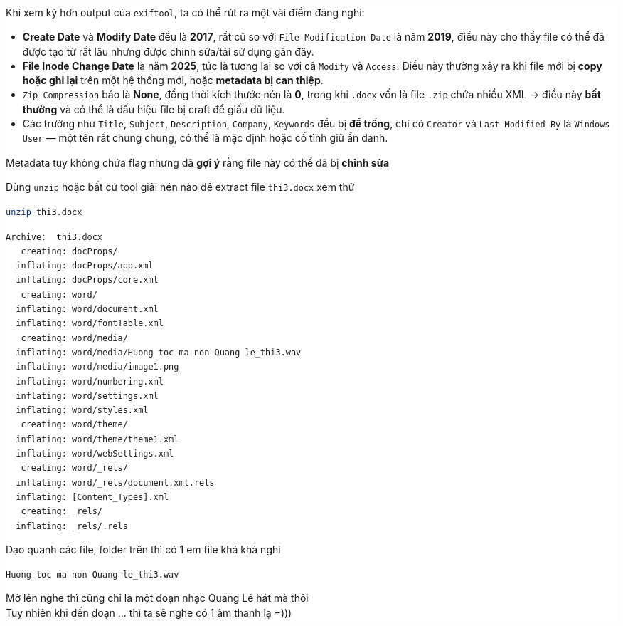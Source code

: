 Khi xem kỹ hơn output của `exiftool`, ta có thể rút ra một vài điểm đáng nghi:

- **Create Date** và **Modify Date** đều là **2017**, rất cũ so với `File Modification Date` là năm **2019**, điều này cho thấy file có thể đã được tạo từ rất lâu nhưng được chỉnh sửa/tái sử dụng gần đây.
- **File Inode Change Date** là năm **2025**, tức là tương lai so với cả `Modify` và `Access`. Điều này thường xảy ra khi file mới bị **copy hoặc ghi lại** trên một hệ thống mới, hoặc **metadata bị can thiệp**.
- `Zip Compression` báo là **None**, đồng thời kích thước nén là **0**, trong khi `.docx` vốn là file `.zip` chứa nhiều XML → điều này **bất thường** và có thể là dấu hiệu file bị craft để giấu dữ liệu.
- Các trường như `Title`, `Subject`, `Description`, `Company`, `Keywords` đều bị **để trống**, chỉ có `Creator` và `Last Modified By` là `Windows User` — một tên rất chung chung, có thể là mặc định hoặc cố tình giữ ẩn danh.

Metadata tuy không chứa flag nhưng đã **gợi ý** rằng file này có thể đã bị **chỉnh sửa**

Dùng `unzip` hoặc bất cứ tool giải nén nào để extract file `thi3.docx` xem thử

```bash
unzip thi3.docx
```

```text
Archive:  thi3.docx
   creating: docProps/
  inflating: docProps/app.xml
  inflating: docProps/core.xml
   creating: word/
  inflating: word/document.xml
  inflating: word/fontTable.xml
   creating: word/media/
  inflating: word/media/Huong toc ma non Quang le_thi3.wav
  inflating: word/media/image1.png
  inflating: word/numbering.xml
  inflating: word/settings.xml
  inflating: word/styles.xml
   creating: word/theme/
  inflating: word/theme/theme1.xml
  inflating: word/webSettings.xml
   creating: word/_rels/
  inflating: word/_rels/document.xml.rels
  inflating: [Content_Types].xml
   creating: _rels/
  inflating: _rels/.rels
```

Dạo quanh các file, folder trên thì có 1 em file khá khả nghi

`Huong toc ma non Quang le_thi3.wav`

Mở lên nghe thì cũng chỉ là một đoạn nhạc Quang Lê hát mà thôi  
Tuy nhiên khi đến đoạn ... thì ta sẽ nghe có 1 âm thanh lạ =)))
